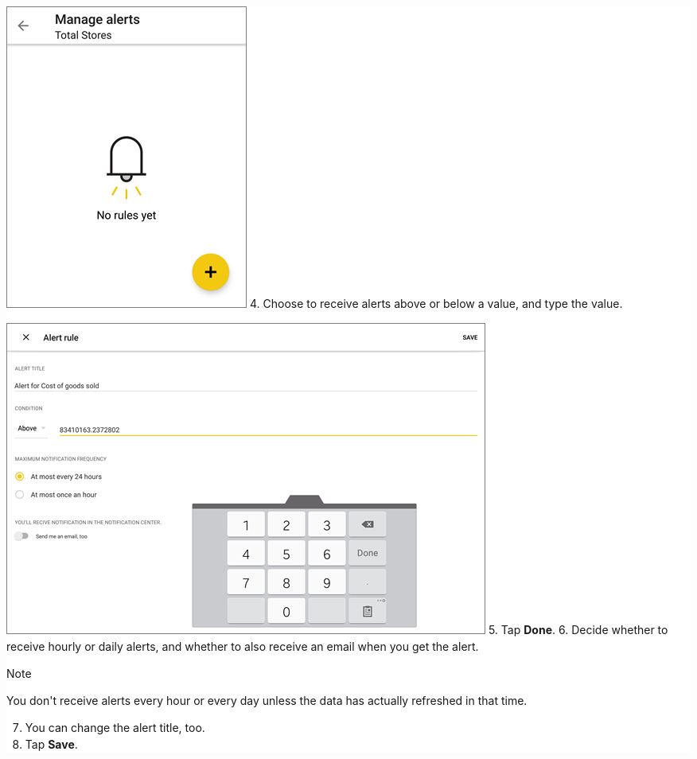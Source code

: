    ![](media/powerbi-mobile-set-data-alerts-in-the-iphone-app/power-bi-android-plus-alert.png)
4. Choose to receive alerts above or below a value, and type the value.
   
   ![](media/powerbi-mobile-set-data-alerts-in-the-iphone-app/power-bi-android-tablet-set-alert-condition.png)
5. Tap **Done**.
6. Decide whether to receive hourly or daily alerts, and whether to also receive an email when you get the alert.
   
   > [!NOTE]
   > You don't receive alerts every hour or every day unless the data has actually refreshed in that time.
   > 
   > 
7. You can change the alert title, too.
8. Tap **Save**.
